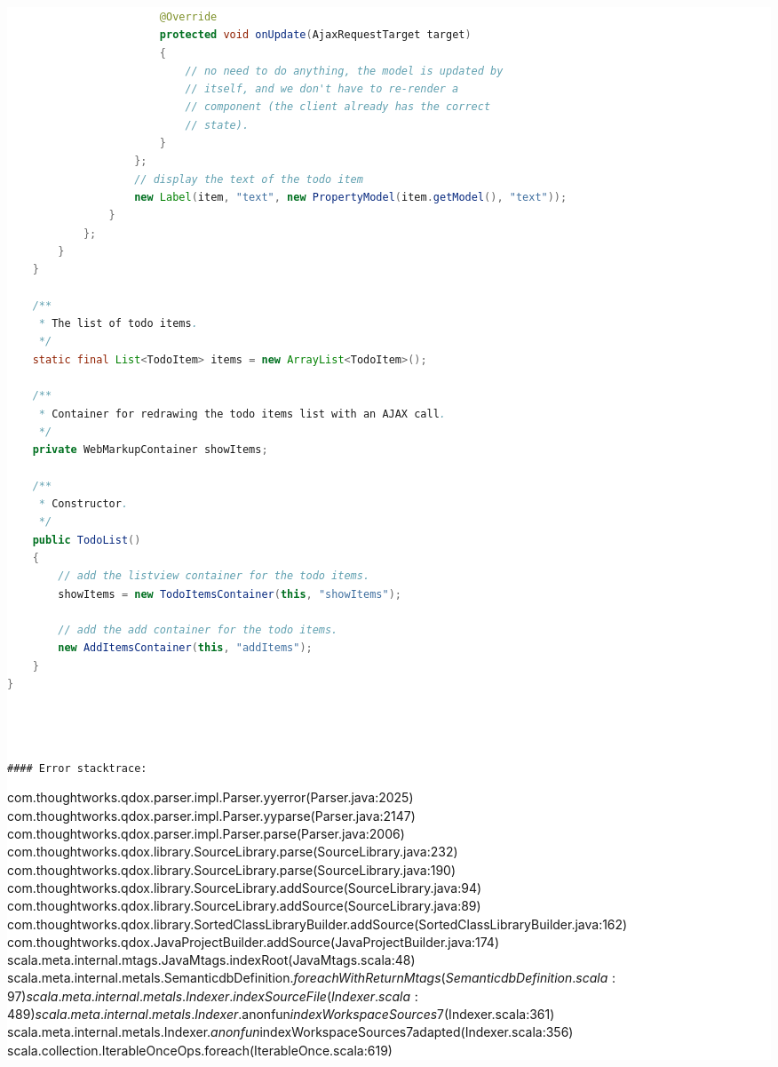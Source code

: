 ```java
						@Override
						protected void onUpdate(AjaxRequestTarget target)
						{
							// no need to do anything, the model is updated by
							// itself, and we don't have to re-render a
							// component (the client already has the correct
							// state).
						}
					};
					// display the text of the todo item
					new Label(item, "text", new PropertyModel(item.getModel(), "text"));
				}
			};
		}
	}

	/**
	 * The list of todo items.
	 */
	static final List<TodoItem> items = new ArrayList<TodoItem>();

	/**
	 * Container for redrawing the todo items list with an AJAX call.
	 */
	private WebMarkupContainer showItems;

	/**
	 * Constructor.
	 */
	public TodoList()
	{
		// add the listview container for the todo items.
		showItems = new TodoItemsContainer(this, "showItems");

		// add the add container for the todo items.
		new AddItemsContainer(this, "addItems");
	}
}
```

```



#### Error stacktrace:

```
com.thoughtworks.qdox.parser.impl.Parser.yyerror(Parser.java:2025)
	com.thoughtworks.qdox.parser.impl.Parser.yyparse(Parser.java:2147)
	com.thoughtworks.qdox.parser.impl.Parser.parse(Parser.java:2006)
	com.thoughtworks.qdox.library.SourceLibrary.parse(SourceLibrary.java:232)
	com.thoughtworks.qdox.library.SourceLibrary.parse(SourceLibrary.java:190)
	com.thoughtworks.qdox.library.SourceLibrary.addSource(SourceLibrary.java:94)
	com.thoughtworks.qdox.library.SourceLibrary.addSource(SourceLibrary.java:89)
	com.thoughtworks.qdox.library.SortedClassLibraryBuilder.addSource(SortedClassLibraryBuilder.java:162)
	com.thoughtworks.qdox.JavaProjectBuilder.addSource(JavaProjectBuilder.java:174)
	scala.meta.internal.mtags.JavaMtags.indexRoot(JavaMtags.scala:48)
	scala.meta.internal.metals.SemanticdbDefinition$.foreachWithReturnMtags(SemanticdbDefinition.scala:97)
	scala.meta.internal.metals.Indexer.indexSourceFile(Indexer.scala:489)
	scala.meta.internal.metals.Indexer.$anonfun$indexWorkspaceSources$7(Indexer.scala:361)
	scala.meta.internal.metals.Indexer.$anonfun$indexWorkspaceSources$7$adapted(Indexer.scala:356)
	scala.collection.IterableOnceOps.foreach(IterableOnce.scala:619)